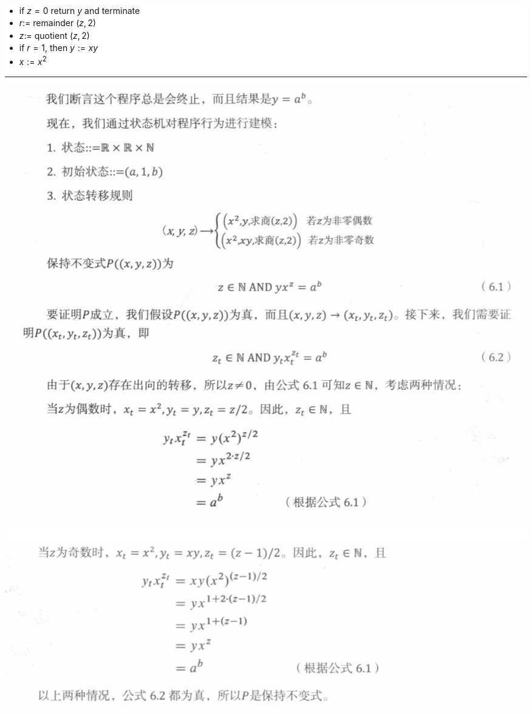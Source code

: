 - if $z=0$ return $y$ and terminate
- $r:=$ remainder $(z, 2)$
- $z:=$ quotient $(z, 2)$
- if $r=1$, then $y:=x y$
- $x:=x^{2}$

---

![image-20211201171055351](Assets/期末复习/image-20211201171055351.png)

![image-20211201171201841](Assets/期末复习/image-20211201171201841.png)
